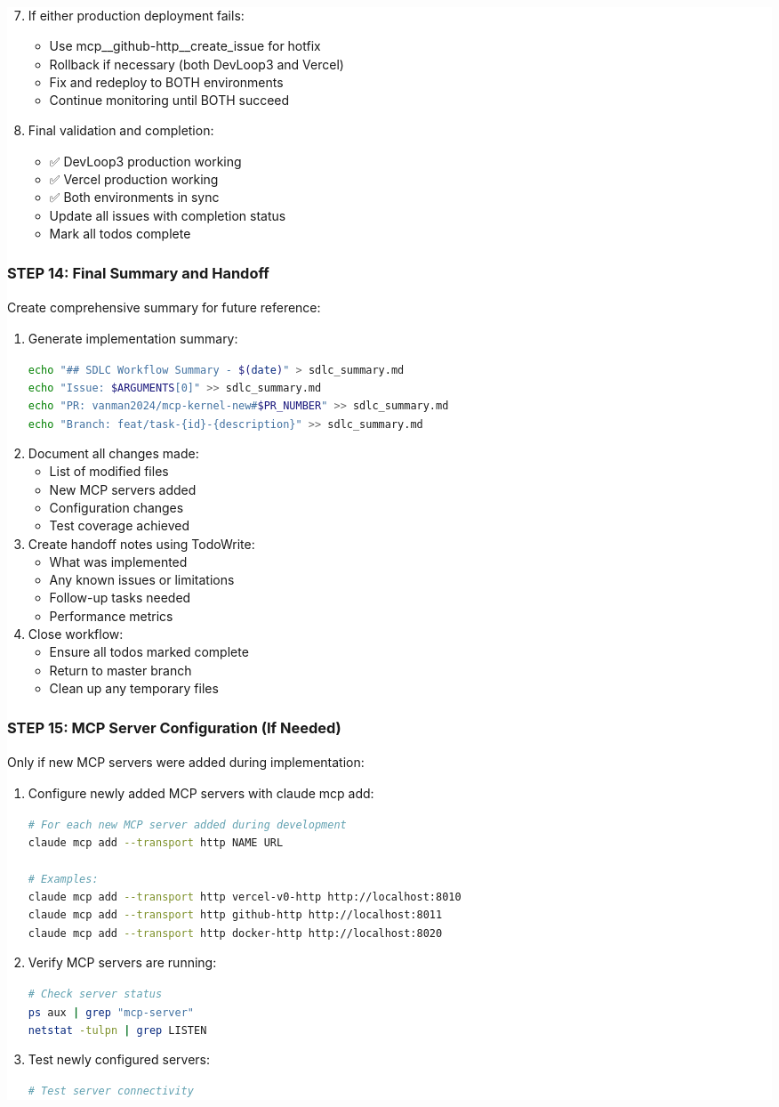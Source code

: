   7. If either production deployment fails:
     - Use mcp__github-http__create_issue for hotfix
     - Rollback if necessary (both DevLoop3 and Vercel)
     - Fix and redeploy to BOTH environments
     - Continue monitoring until BOTH succeed
  
  8. Final validation and completion:
     - ✅ DevLoop3 production working
     - ✅ Vercel production working
     - ✅ Both environments in sync
     - Update all issues with completion status
     - Mark all todos complete
  
  ### STEP 14: Final Summary and Handoff
  Create comprehensive summary for future reference:
  1. Generate implementation summary:
     ```bash
     echo "## SDLC Workflow Summary - $(date)" > sdlc_summary.md
     echo "Issue: $ARGUMENTS[0]" >> sdlc_summary.md
     echo "PR: vanman2024/mcp-kernel-new#$PR_NUMBER" >> sdlc_summary.md
     echo "Branch: feat/task-{id}-{description}" >> sdlc_summary.md
     ```
  2. Document all changes made:
     - List of modified files
     - New MCP servers added
     - Configuration changes
     - Test coverage achieved
  3. Create handoff notes using TodoWrite:
     - What was implemented
     - Any known issues or limitations
     - Follow-up tasks needed
     - Performance metrics
  4. Close workflow:
     - Ensure all todos marked complete
     - Return to master branch
     - Clean up any temporary files
  
  ### STEP 15: MCP Server Configuration (If Needed)
  Only if new MCP servers were added during implementation:
  1. Configure newly added MCP servers with claude mcp add:
     ```bash
     # For each new MCP server added during development
     claude mcp add --transport http NAME URL
     
     # Examples:
     claude mcp add --transport http vercel-v0-http http://localhost:8010
     claude mcp add --transport http github-http http://localhost:8011
     claude mcp add --transport http docker-http http://localhost:8020
     ```
  2. Verify MCP servers are running:
     ```bash
     # Check server status
     ps aux | grep "mcp-server"
     netstat -tulpn | grep LISTEN
     ```
  3. Test newly configured servers:
     ```bash
     # Test server connectivity